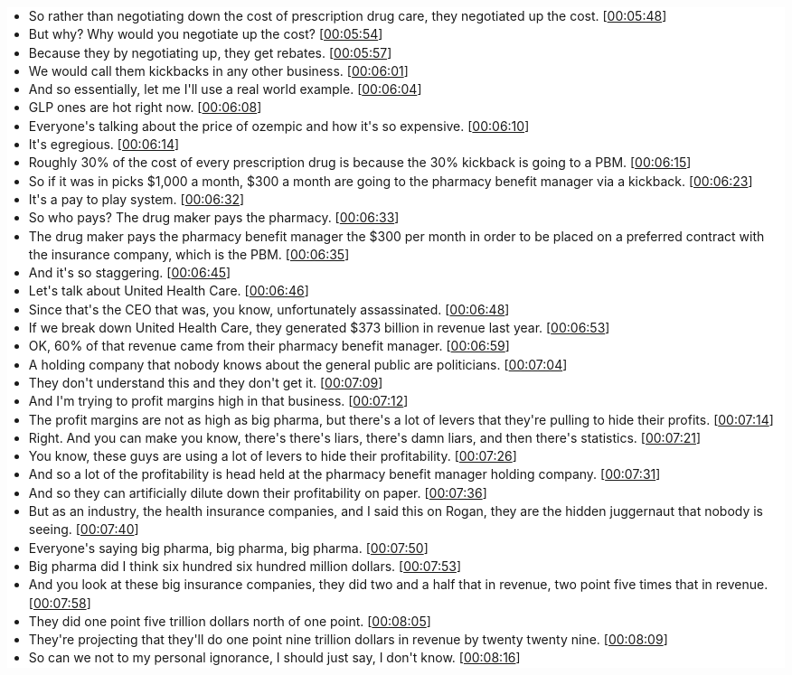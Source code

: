 *  So rather than negotiating down the cost of prescription drug care, they negotiated up the cost. [[00:05:48](https://www.youtube.com/watch?v=AMBCkokxTAk&t=348.8s)]
*  But why? Why would you negotiate up the cost? [[00:05:54](https://www.youtube.com/watch?v=AMBCkokxTAk&t=354.8s)]
*  Because they by negotiating up, they get rebates. [[00:05:57](https://www.youtube.com/watch?v=AMBCkokxTAk&t=357.8s)]
*  We would call them kickbacks in any other business. [[00:06:01](https://www.youtube.com/watch?v=AMBCkokxTAk&t=361.8s)]
*  And so essentially, let me I'll use a real world example. [[00:06:04](https://www.youtube.com/watch?v=AMBCkokxTAk&t=364.8s)]
*  GLP ones are hot right now. [[00:06:08](https://www.youtube.com/watch?v=AMBCkokxTAk&t=368.3s)]
*  Everyone's talking about the price of ozempic and how it's so expensive. [[00:06:10](https://www.youtube.com/watch?v=AMBCkokxTAk&t=370.3s)]
*  It's egregious. [[00:06:14](https://www.youtube.com/watch?v=AMBCkokxTAk&t=374.3s)]
*  Roughly 30% of the cost of every prescription drug is because the 30% kickback is going to a PBM. [[00:06:15](https://www.youtube.com/watch?v=AMBCkokxTAk&t=375.3s)]
*  So if it was in picks $1,000 a month, $300 a month are going to the pharmacy benefit manager via a kickback. [[00:06:23](https://www.youtube.com/watch?v=AMBCkokxTAk&t=383.3s)]
*  It's a pay to play system. [[00:06:32](https://www.youtube.com/watch?v=AMBCkokxTAk&t=392.3s)]
*  So who pays? The drug maker pays the pharmacy. [[00:06:33](https://www.youtube.com/watch?v=AMBCkokxTAk&t=393.3s)]
*  The drug maker pays the pharmacy benefit manager the $300 per month in order to be placed on a preferred contract with the insurance company, which is the PBM. [[00:06:35](https://www.youtube.com/watch?v=AMBCkokxTAk&t=395.8s)]
*  And it's so staggering. [[00:06:45](https://www.youtube.com/watch?v=AMBCkokxTAk&t=405.8s)]
*  Let's talk about United Health Care. [[00:06:46](https://www.youtube.com/watch?v=AMBCkokxTAk&t=406.8s)]
*  Since that's the CEO that was, you know, unfortunately assassinated. [[00:06:48](https://www.youtube.com/watch?v=AMBCkokxTAk&t=408.8s)]
*  If we break down United Health Care, they generated $373 billion in revenue last year. [[00:06:53](https://www.youtube.com/watch?v=AMBCkokxTAk&t=413.8s)]
*  OK, 60% of that revenue came from their pharmacy benefit manager. [[00:06:59](https://www.youtube.com/watch?v=AMBCkokxTAk&t=419.8s)]
*  A holding company that nobody knows about the general public are politicians. [[00:07:04](https://www.youtube.com/watch?v=AMBCkokxTAk&t=424.3s)]
*  They don't understand this and they don't get it. [[00:07:09](https://www.youtube.com/watch?v=AMBCkokxTAk&t=429.3s)]
*  And I'm trying to profit margins high in that business. [[00:07:12](https://www.youtube.com/watch?v=AMBCkokxTAk&t=432.3s)]
*  The profit margins are not as high as big pharma, but there's a lot of levers that they're pulling to hide their profits. [[00:07:14](https://www.youtube.com/watch?v=AMBCkokxTAk&t=434.3s)]
*  Right. And you can make you know, there's there's liars, there's damn liars, and then there's statistics. [[00:07:21](https://www.youtube.com/watch?v=AMBCkokxTAk&t=441.3s)]
*  You know, these guys are using a lot of levers to hide their profitability. [[00:07:26](https://www.youtube.com/watch?v=AMBCkokxTAk&t=446.3s)]
*  And so a lot of the profitability is head held at the pharmacy benefit manager holding company. [[00:07:31](https://www.youtube.com/watch?v=AMBCkokxTAk&t=451.3s)]
*  And so they can artificially dilute down their profitability on paper. [[00:07:36](https://www.youtube.com/watch?v=AMBCkokxTAk&t=456.3s)]
*  But as an industry, the health insurance companies, and I said this on Rogan, they are the hidden juggernaut that nobody is seeing. [[00:07:40](https://www.youtube.com/watch?v=AMBCkokxTAk&t=460.3s)]
*  Everyone's saying big pharma, big pharma, big pharma. [[00:07:50](https://www.youtube.com/watch?v=AMBCkokxTAk&t=470.3s)]
*  Big pharma did I think six hundred six hundred million dollars. [[00:07:53](https://www.youtube.com/watch?v=AMBCkokxTAk&t=473.3s)]
*  And you look at these big insurance companies, they did two and a half that in revenue, two point five times that in revenue. [[00:07:58](https://www.youtube.com/watch?v=AMBCkokxTAk&t=478.3s)]
*  They did one point five trillion dollars north of one point. [[00:08:05](https://www.youtube.com/watch?v=AMBCkokxTAk&t=485.3s)]
*  They're projecting that they'll do one point nine trillion dollars in revenue by twenty twenty nine. [[00:08:09](https://www.youtube.com/watch?v=AMBCkokxTAk&t=489.3s)]
*  So can we not to my personal ignorance, I should just say, I don't know. [[00:08:16](https://www.youtube.com/watch?v=AMBCkokxTAk&t=496.3s)]